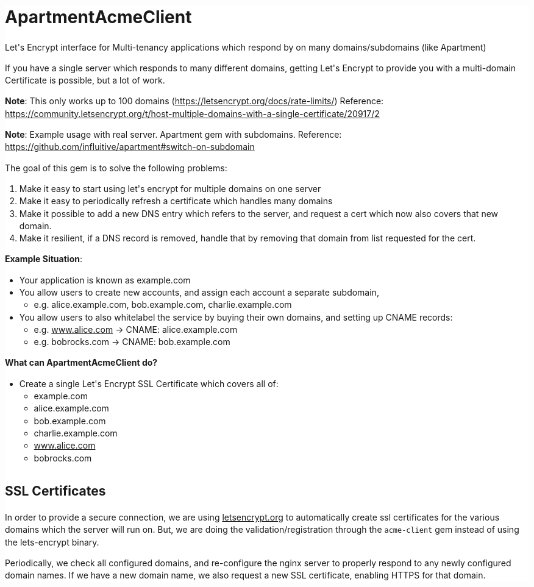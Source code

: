 # ApartmentAcmeClient

Let's Encrypt interface for Multi-tenancy applications which respond by on many domains/subdomains (like Apartment)

If you have a single server which responds to many different domains, getting Let's Encrypt to provide you with a multi-domain Certificate is possible, but a lot of work.


**Note**: This only works up to 100 domains (https://letsencrypt.org/docs/rate-limits/)
Reference: https://community.letsencrypt.org/t/host-multiple-domains-with-a-single-certificate/20917/2

**Note**: Example usage with real server. Apartment gem with subdomains.
Reference: https://github.com/influitive/apartment#switch-on-subdomain

The goal of this gem is to solve the following problems:

1) Make it easy to start using let's encrypt for multiple domains on one server
1) Make it easy to periodically refresh a certificate which handles many domains
1) Make it possible to add a new DNS entry which refers to the server, and request a cert which now also covers that new domain.
1) Make it resilient, if a DNS record is removed, handle that by removing that domain from list requested for the cert.

**Example Situation**:

- Your application is known as example.com
- You allow users to create new accounts, and assign each account a separate subdomain,
  - e.g. alice.example.com, bob.example.com, charlie.example.com
- You allow users to also whitelabel the service by buying their own domains, and setting up CNAME records:
  - e.g. www.alice.com -> CNAME: alice.example.com
  - e.g. bobrocks.com -> CNAME: bob.example.com

**What can ApartmentAcmeClient do?**

- Create a single Let's Encrypt SSL Certificate which covers all of:
  - example.com
  - alice.example.com
  - bob.example.com
  - charlie.example.com
  - www.alice.com
  - bobrocks.com


SSL Certificates
----------------

In order to provide a secure connection, we are using [letsencrypt.org](https://letsencrypt.org) to
automatically create ssl certificates for the various domains which the server will run on. But, we are doing the validation/registration through the `acme-client` gem instead of using the lets-encrypt binary.

Periodically, we check all configured domains, and re-configure the nginx server to properly respond to any newly configured domain names. If we have a new domain name, we also request a new SSL certificate, enabling HTTPS for that domain.
